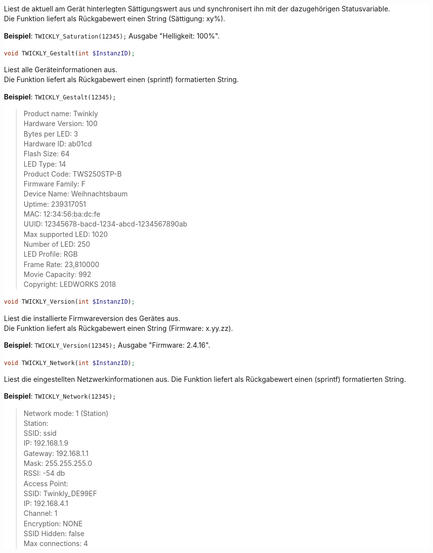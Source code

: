 Liest de aktuell am Gerät hinterlegten Sättigungswert aus und synchronisert ihn mit der dazugehörigen Statusvariable.  
Die Funktion liefert als Rückgabewert einen String (Sättigung: xy%).

__Beispiel__: `TWICKLY_Saturation(12345);` Ausgabe "Helligkeit: 100%".

```php
void TWICKLY_Gestalt(int $InstanzID);
```

Liest alle Geräteinformationen aus.  
Die Funktion liefert als Rückgabewert einen (sprintf) formatierten String.

__Beispiel__: `TWICKLY_Gestalt(12345);`

> Product name: Twinkly  
> Hardware Version: 100  
> Bytes per LED: 3  
> Hardware ID: ab01cd  
> Flash Size: 64  
> LED Type: 14  
> Product Code: TWS250STP-B  
> Firmware Family: F  
> Device Name: Weihnachtsbaum  
> Uptime: 239317051  
> MAC: 12:34:56:ba:dc:fe  
> UUID: 12345678-bacd-1234-abcd-1234567890ab  
> Max supported LED: 1020  
> Number of LED: 250  
> LED Profile: RGB  
> Frame Rate: 23,810000  
> Movie Capacity: 992  
> Copyright: LEDWORKS 2018  

```php
void TWICKLY_Version(int $InstanzID);
```

Liest die installierte Firmwareversion des Gerätes aus.  
Die Funktion liefert als Rückgabewert einen String (Firmware: x.yy.zz).

__Beispiel__: `TWICKLY_Version(12345);` Ausgabe "Firmware: 2.4.16".

```php
void TWICKLY_Network(int $InstanzID);
```

Liest die eingestellten Netzwerkinformationen aus.
Die Funktion liefert als Rückgabewert einen (sprintf) formatierten String.

__Beispiel__: `TWICKLY_Network(12345);`

> Network mode: 1 (Station)  
> Station:  
> SSID: ssid  
> IP: 192.168.1.9  
> Gateway: 192.168.1.1  
> Mask: 255.255.255.0  
> RSSI: -54 db  
> Access Point:  
> SSID: Twinkly_DE99EF  
> IP: 192.168.4.1  
> Channel: 1  
> Encryption: NONE  
> SSID Hidden: false  
> Max connections: 4  
